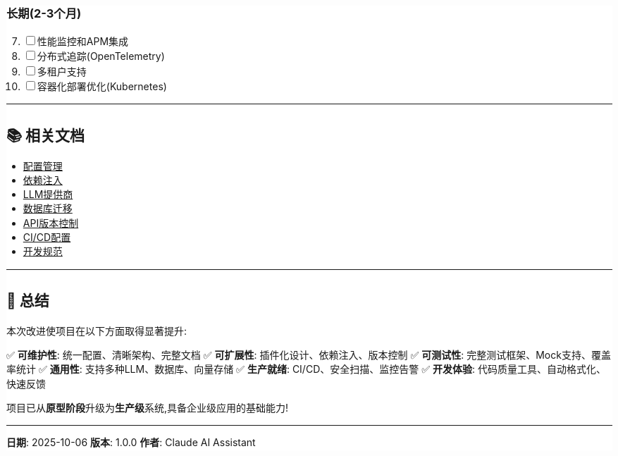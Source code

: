 ### 长期(2-3个月)
7. ☐ 性能监控和APM集成
8. ☐ 分布式追踪(OpenTelemetry)
9. ☐ 多租户支持
10. ☐ 容器化部署优化(Kubernetes)

---

## 📚 相关文档

- [配置管理](core/config.py)
- [依赖注入](core/container.py)
- [LLM提供商](llm/providers/)
- [数据库迁移](api/alembic/README.md)
- [API版本控制](api/versioning.py)
- [CI/CD配置](.github/workflows/ci.yml)
- [开发规范](pyproject.toml)

---

## 🙏 总结

本次改进使项目在以下方面取得显著提升:

✅ **可维护性**: 统一配置、清晰架构、完整文档
✅ **可扩展性**: 插件化设计、依赖注入、版本控制
✅ **可测试性**: 完整测试框架、Mock支持、覆盖率统计
✅ **通用性**: 支持多种LLM、数据库、向量存储
✅ **生产就绪**: CI/CD、安全扫描、监控告警
✅ **开发体验**: 代码质量工具、自动格式化、快速反馈

项目已从**原型阶段**升级为**生产级**系统,具备企业级应用的基础能力!

---

**日期**: 2025-10-06
**版本**: 1.0.0
**作者**: Claude AI Assistant
